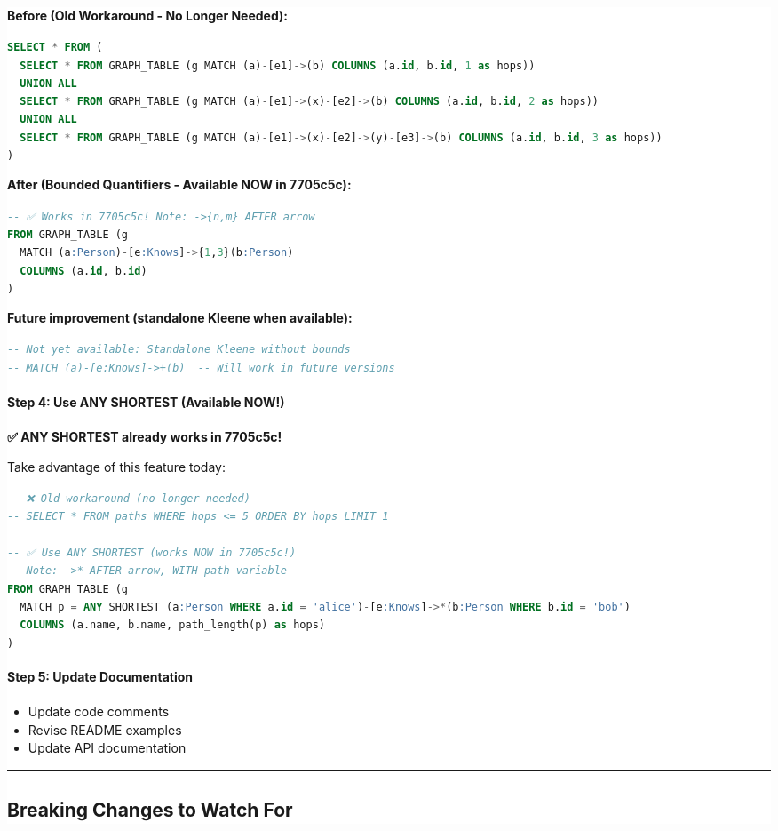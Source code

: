 **Before (Old Workaround - No Longer Needed):**

```sql
SELECT * FROM (
  SELECT * FROM GRAPH_TABLE (g MATCH (a)-[e1]->(b) COLUMNS (a.id, b.id, 1 as hops))
  UNION ALL
  SELECT * FROM GRAPH_TABLE (g MATCH (a)-[e1]->(x)-[e2]->(b) COLUMNS (a.id, b.id, 2 as hops))
  UNION ALL
  SELECT * FROM GRAPH_TABLE (g MATCH (a)-[e1]->(x)-[e2]->(y)-[e3]->(b) COLUMNS (a.id, b.id, 3 as hops))
)
```

**After (Bounded Quantifiers - Available NOW in 7705c5c):**

```sql
-- ✅ Works in 7705c5c! Note: ->{n,m} AFTER arrow
FROM GRAPH_TABLE (g
  MATCH (a:Person)-[e:Knows]->{1,3}(b:Person)
  COLUMNS (a.id, b.id)
)
```

**Future improvement (standalone Kleene when available):**

```sql
-- Not yet available: Standalone Kleene without bounds
-- MATCH (a)-[e:Knows]->+(b)  -- Will work in future versions
```

#### Step 4: Use ANY SHORTEST (Available NOW!)

**✅ ANY SHORTEST already works in 7705c5c!**

Take advantage of this feature today:

```sql
-- ❌ Old workaround (no longer needed)
-- SELECT * FROM paths WHERE hops <= 5 ORDER BY hops LIMIT 1

-- ✅ Use ANY SHORTEST (works NOW in 7705c5c!)
-- Note: ->* AFTER arrow, WITH path variable
FROM GRAPH_TABLE (g
  MATCH p = ANY SHORTEST (a:Person WHERE a.id = 'alice')-[e:Knows]->*(b:Person WHERE b.id = 'bob')
  COLUMNS (a.name, b.name, path_length(p) as hops)
)
```

#### Step 5: Update Documentation

- Update code comments
- Revise README examples
- Update API documentation

---

## Breaking Changes to Watch For
